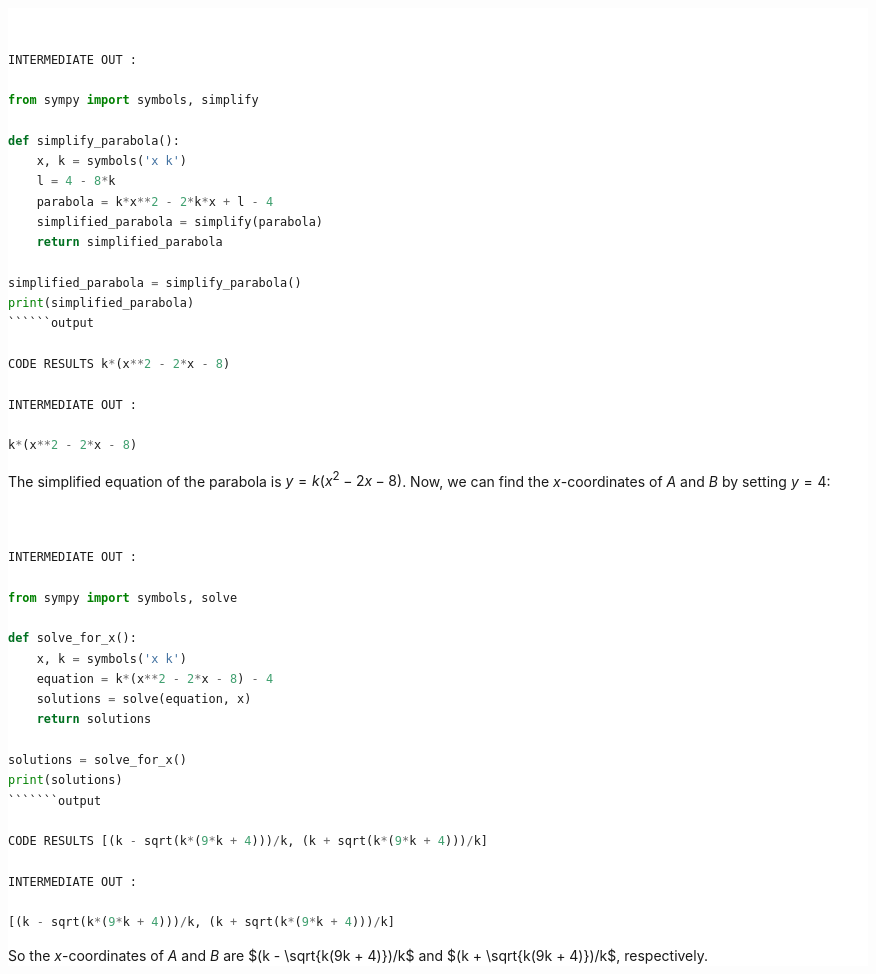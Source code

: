 ```python


INTERMEDIATE OUT :

from sympy import symbols, simplify

def simplify_parabola():
    x, k = symbols('x k')
    l = 4 - 8*k
    parabola = k*x**2 - 2*k*x + l - 4
    simplified_parabola = simplify(parabola)
    return simplified_parabola

simplified_parabola = simplify_parabola()
print(simplified_parabola)
``````output

CODE RESULTS k*(x**2 - 2*x - 8)

INTERMEDIATE OUT :

k*(x**2 - 2*x - 8)
```
The simplified equation of the parabola is $y = k(x^2 - 2x - 8)$. Now, we can find the $x$-coordinates of $A$ and $B$ by setting $y = 4$:

```python


INTERMEDIATE OUT :

from sympy import symbols, solve

def solve_for_x():
    x, k = symbols('x k')
    equation = k*(x**2 - 2*x - 8) - 4
    solutions = solve(equation, x)
    return solutions

solutions = solve_for_x()
print(solutions)
```````output

CODE RESULTS [(k - sqrt(k*(9*k + 4)))/k, (k + sqrt(k*(9*k + 4)))/k]

INTERMEDIATE OUT :

[(k - sqrt(k*(9*k + 4)))/k, (k + sqrt(k*(9*k + 4)))/k]
```
So the $x$-coordinates of $A$ and $B$ are $(k - \sqrt{k(9k + 4)})/k$ and $(k + \sqrt{k(9k + 4)})/k$, respectively.

